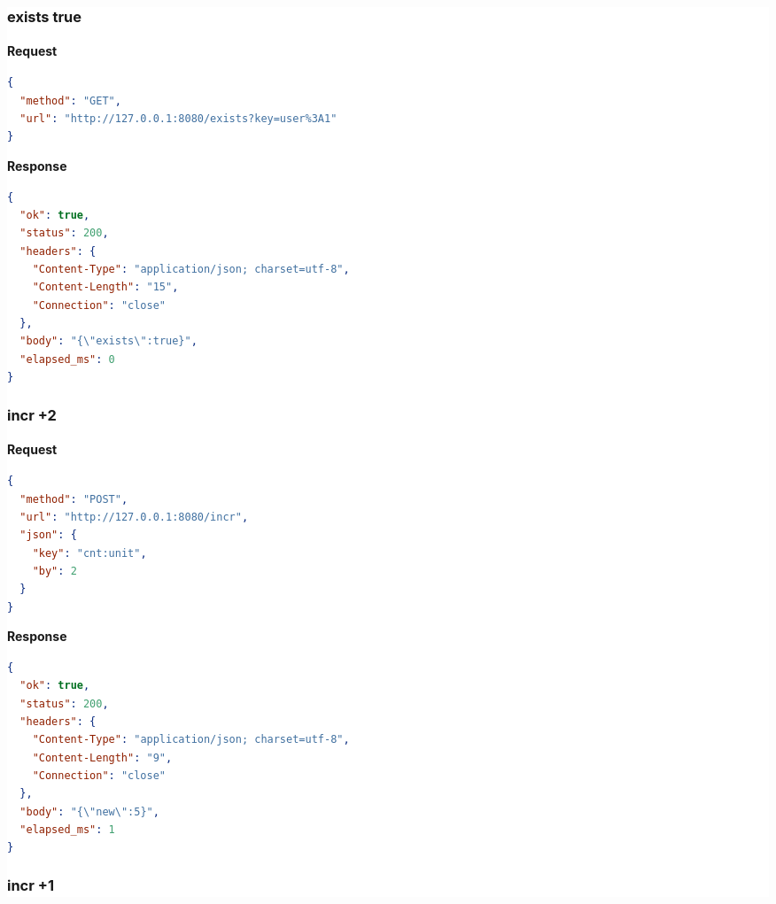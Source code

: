 ### exists true

**Request**
```json
{
  "method": "GET",
  "url": "http://127.0.0.1:8080/exists?key=user%3A1"
}
```
**Response**
```json
{
  "ok": true,
  "status": 200,
  "headers": {
    "Content-Type": "application/json; charset=utf-8",
    "Content-Length": "15",
    "Connection": "close"
  },
  "body": "{\"exists\":true}",
  "elapsed_ms": 0
}
```

### incr +2

**Request**
```json
{
  "method": "POST",
  "url": "http://127.0.0.1:8080/incr",
  "json": {
    "key": "cnt:unit",
    "by": 2
  }
}
```
**Response**
```json
{
  "ok": true,
  "status": 200,
  "headers": {
    "Content-Type": "application/json; charset=utf-8",
    "Content-Length": "9",
    "Connection": "close"
  },
  "body": "{\"new\":5}",
  "elapsed_ms": 1
}
```

### incr +1
